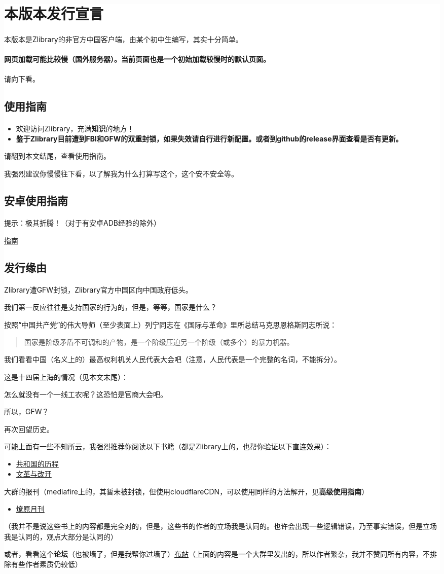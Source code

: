 # 本版本发行宣言

本版本是Zlibrary的非官方中国客户端，由某个初中生编写，其实十分简单。

#### 网页加载可能比较慢（国外服务器）。当前页面也是一个初始加载较慢时的默认页面。

请向下看。

## 使用指南

* 欢迎访问Zlibrary，充满**知识**的地方！
* **鉴于Zlibrary目前遭到FBI和GFW的双重封锁，如果失效请自行进行新配置。或者到github的release界面查看是否有更新。**

请翻到本文结尾，查看使用指南。

我强烈建议你慢慢往下看，以了解我为什么打算写这个，这个安不安全等。

## 安卓使用指南

提示：极其折腾！（对于有安卓ADB经验的除外）

[指南](./help.html#安卓配置指南)

## 发行缘由

Zlibrary遭GFW封锁，Zlibrary官方中国区向中国政府低头。

我们第一反应往往是支持国家的行为的，但是，等等，国家是什么？

按照“中国共产党”的伟大导师（至少表面上）列宁同志在《国际与革命》里所总结马克思恩格斯同志所说：

> 国家是阶级矛盾不可调和的产物，是一个阶级压迫另一个阶级（或多个）的暴力机器。

我们看看中国（名义上的）最高权利机关人民代表大会吧（注意，人民代表是一个完整的名词，不能拆分）。

这是十四届上海的情况（见本文末尾）：

怎么就没有一个一线工农呢？这恐怕是官商大会吧。

所以，GFW？

再次回望历史。

可能上面有一些不知所云，我强烈推荐你阅读以下书籍（都是Zlibrary上的，也帮你验证以下直连效果）：

+ [共和国的历程](https://z-library.rs/book/17447552/cf6795/%E5%85%B1%E5%92%8C%E5%9B%BD%E7%9A%84%E5%8E%86%E7%A8%8B.html)
+ [文革与改开](https://z-library.rs/book/17567345/2280e3/%E6%96%87%E9%9D%A9%E4%B8%8E%E6%94%B9%E5%BC%80.html)

大群的报刊（mediafire上的，其暂未被封锁，但使用cloudflareCDN，可以使用同样的方法解开，见**高级使用指南**）

+ [燎原月刊](https://www.mediafire.com/folder/19inu1mna8ioz)

（我并不是说这些书上的内容都是完全对的，但是，这些书的作者的立场我是认同的。也许会出现一些逻辑错误，乃至事实错误，但是立场我是认同的，观点大部分是认同的）

或者，看看这个**论坛**（也被墙了，但是我帮你过墙了）[布站](https://bu2021.xyz)（上面的内容是一个大群里发出的，所以作者繁杂，我并不赞同所有内容，不排除有些作者素质仍较低）

